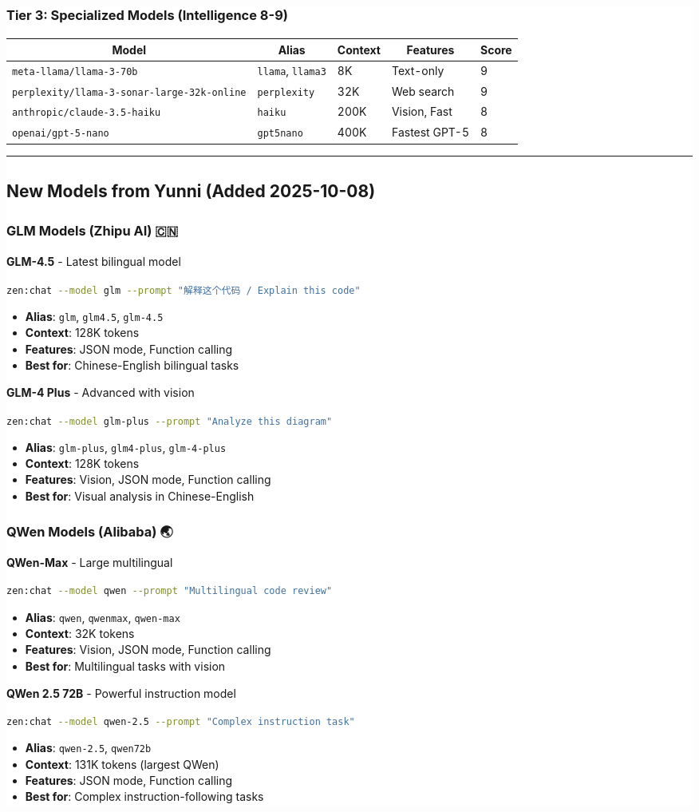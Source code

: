 ### Tier 3: Specialized Models (Intelligence 8-9)

| Model | Alias | Context | Features | Score |
|-------|-------|---------|----------|-------|
| `meta-llama/llama-3-70b` | `llama`, `llama3` | 8K | Text-only | 9 |
| `perplexity/llama-3-sonar-large-32k-online` | `perplexity` | 32K | Web search | 9 |
| `anthropic/claude-3.5-haiku` | `haiku` | 200K | Vision, Fast | 8 |
| `openai/gpt-5-nano` | `gpt5nano` | 400K | Fastest GPT-5 | 8 |

---

## New Models from Yunni (Added 2025-10-08)

### GLM Models (Zhipu AI) 🇨🇳

**GLM-4.5** - Latest bilingual model
```bash
zen:chat --model glm --prompt "解释这个代码 / Explain this code"
```
- **Alias**: `glm`, `glm4.5`, `glm-4.5`
- **Context**: 128K tokens
- **Features**: JSON mode, Function calling
- **Best for**: Chinese-English bilingual tasks

**GLM-4 Plus** - Advanced with vision
```bash
zen:chat --model glm-plus --prompt "Analyze this diagram"
```
- **Alias**: `glm-plus`, `glm4-plus`, `glm-4-plus`
- **Context**: 128K tokens
- **Features**: Vision, JSON mode, Function calling
- **Best for**: Visual analysis in Chinese-English

### QWen Models (Alibaba) 🌏

**QWen-Max** - Large multilingual
```bash
zen:chat --model qwen --prompt "Multilingual code review"
```
- **Alias**: `qwen`, `qwenmax`, `qwen-max`
- **Context**: 32K tokens
- **Features**: Vision, JSON mode, Function calling
- **Best for**: Multilingual tasks with vision

**QWen 2.5 72B** - Powerful instruction model
```bash
zen:chat --model qwen-2.5 --prompt "Complex instruction task"
```
- **Alias**: `qwen-2.5`, `qwen72b`
- **Context**: 131K tokens (largest QWen)
- **Features**: JSON mode, Function calling
- **Best for**: Complex instruction-following tasks
